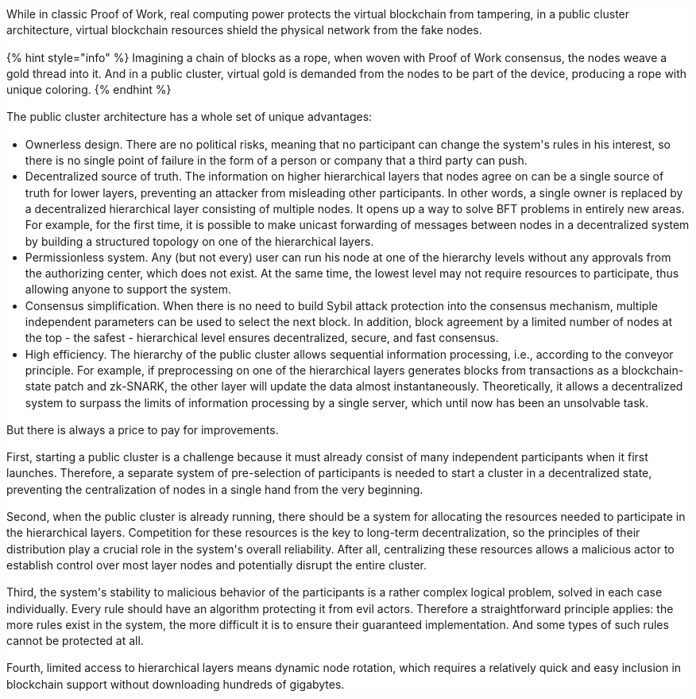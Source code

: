 While in classic Proof of Work, real computing power protects the virtual blockchain from tampering, in a public cluster architecture, virtual blockchain resources shield the physical network from the fake nodes.

{% hint style="info" %}
Imagining a chain of blocks as a rope, when woven with Proof of Work consensus, the nodes weave a gold thread into it. And in a public cluster, virtual gold is demanded from the nodes to be part of the device, producing a rope with unique coloring.
{% endhint %}

The public cluster architecture has a whole set of unique advantages:

* Ownerless design. There are no political risks, meaning that no participant can change the system's rules in his interest, so there is no single point of failure in the form of a person or company that a third party can push.
* Decentralized source of truth. The information on higher hierarchical layers that nodes agree on can be a single source of truth for lower layers, preventing an attacker from misleading other participants. In other words, a single owner is replaced by a decentralized hierarchical layer consisting of multiple nodes. It opens up a way to solve BFT problems in entirely new areas. For example, for the first time, it is possible to make unicast forwarding of messages between nodes in a decentralized system by building a structured topology on one of the hierarchical layers.
* Permissionless system. Any (but not every) user can run his node at one of the hierarchy levels without any approvals from the authorizing center, which does not exist. At the same time, the lowest level may not require resources to participate, thus allowing anyone to support the system.
* Consensus simplification. When there is no need to build Sybil attack protection into the consensus mechanism, multiple independent parameters can be used to select the next block. In addition, block agreement by a limited number of nodes at the top - the safest - hierarchical level ensures decentralized, secure, and fast consensus.
* High efficiency. The hierarchy of the public cluster allows sequential information processing, i.e., according to the conveyor principle. For example, if preprocessing on one of the hierarchical layers generates blocks from transactions as a blockchain-state patch and zk-SNARK, the other layer will update the data almost instantaneously. Theoretically, it allows a decentralized system to surpass the limits of information processing by a single server, which until now has been an unsolvable task.

But there is always a price to pay for improvements.

First, starting a public cluster is a challenge because it must already consist of many independent participants when it first launches. Therefore, a separate system of pre-selection of participants is needed to start a cluster in a decentralized state, preventing the centralization of nodes in a single hand from the very beginning.

Second, when the public cluster is already running, there should be a system for allocating the resources needed to participate in the hierarchical layers. Competition for these resources is the key to long-term decentralization, so the principles of their distribution play a crucial role in the system's overall reliability. After all, centralizing these resources allows a malicious actor to establish control over most layer nodes and potentially disrupt the entire cluster.

Third, the system's stability to malicious behavior of the participants is a rather complex logical problem, solved in each case individually. Every rule should have an algorithm protecting it from evil actors. Therefore a straightforward principle applies: the more rules exist in the system, the more difficult it is to ensure their guaranteed implementation. And some types of such rules cannot be protected at all.

Fourth, limited access to hierarchical layers means dynamic node rotation, which requires a relatively quick and easy inclusion in blockchain support without downloading hundreds of gigabytes.
